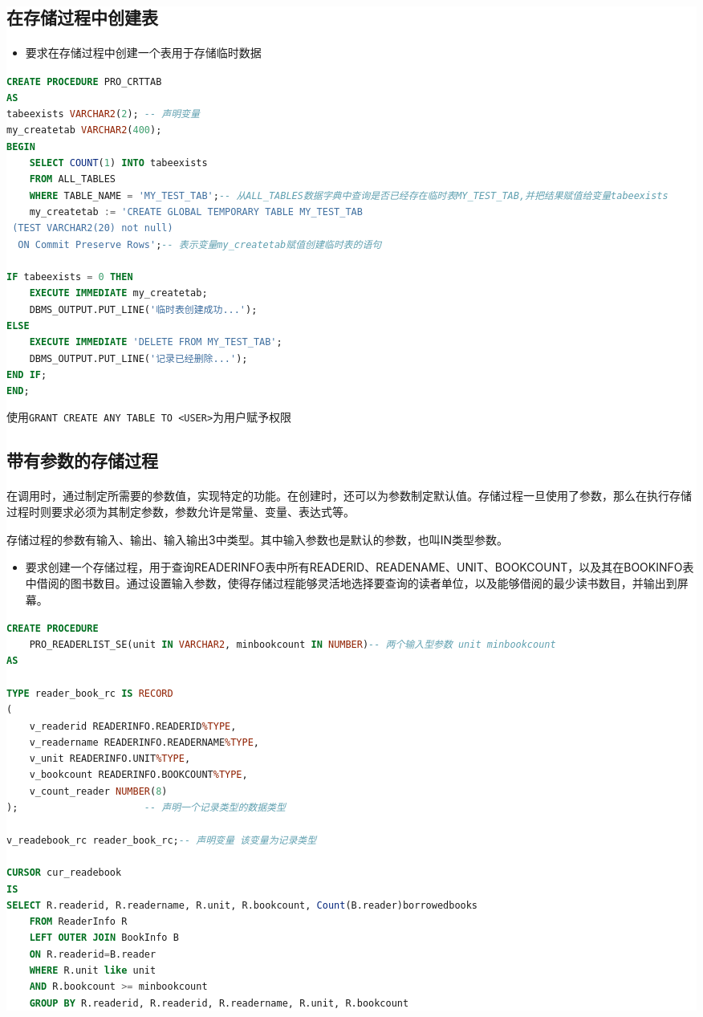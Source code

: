 ```sql
```

## 在存储过程中创建表

* 要求在存储过程中创建一个表用于存储临时数据

  

```sql
CREATE PROCEDURE PRO_CRTTAB
AS
tabeexists VARCHAR2(2); -- 声明变量
my_createtab VARCHAR2(400);
BEGIN 
    SELECT COUNT(1) INTO tabeexists
    FROM ALL_TABLES
    WHERE TABLE_NAME = 'MY_TEST_TAB';-- 从ALL_TABLES数据字典中查询是否已经存在临时表MY_TEST_TAB,并把结果赋值给变量tabeexists
    my_createtab := 'CREATE GLOBAL TEMPORARY TABLE MY_TEST_TAB
 (TEST VARCHAR2(20) not null)
  ON Commit Preserve Rows';-- 表示变量my_createtab赋值创建临时表的语句

IF tabeexists = 0 THEN 
    EXECUTE IMMEDIATE my_createtab;
    DBMS_OUTPUT.PUT_LINE('临时表创建成功...');
ELSE
    EXECUTE IMMEDIATE 'DELETE FROM MY_TEST_TAB';
    DBMS_OUTPUT.PUT_LINE('记录已经删除...');
END IF;
END;
```

使用`GRANT CREATE ANY TABLE TO <USER>`为用户赋予权限

## 带有参数的存储过程
在调用时，通过制定所需要的参数值，实现特定的功能。在创建时，还可以为参数制定默认值。存储过程一旦使用了参数，那么在执行存储过程时则要求必须为其制定参数，参数允许是常量、变量、表达式等。

存储过程的参数有输入、输出、输入输出3中类型。其中输入参数也是默认的参数，也叫IN类型参数。

* 要求创建一个存储过程，用于查询READERINFO表中所有READERID、READENAME、UNIT、BOOKCOUNT，以及其在BOOKINFO表中借阅的图书数目。通过设置输入参数，使得存储过程能够灵活地选择要查询的读者单位，以及能够借阅的最少读书数目，并输出到屏幕。

```sql
CREATE PROCEDURE 
    PRO_READERLIST_SE(unit IN VARCHAR2, minbookcount IN NUMBER)-- 两个输入型参数 unit minbookcount
AS 

TYPE reader_book_rc IS RECORD
(
    v_readerid READERINFO.READERID%TYPE,
    v_readername READERINFO.READERNAME%TYPE,
    v_unit READERINFO.UNIT%TYPE,
    v_bookcount READERINFO.BOOKCOUNT%TYPE,
    v_count_reader NUMBER(8)
);                      -- 声明一个记录类型的数据类型

v_readebook_rc reader_book_rc;-- 声明变量 该变量为记录类型

CURSOR cur_readebook
IS 
SELECT R.readerid, R.readername, R.unit, R.bookcount, Count(B.reader)borrowedbooks
    FROM ReaderInfo R
    LEFT OUTER JOIN BookInfo B 
    ON R.readerid=B.reader
    WHERE R.unit like unit
    AND R.bookcount >= minbookcount
    GROUP BY R.readerid, R.readerid, R.readername, R.unit, R.bookcount
```